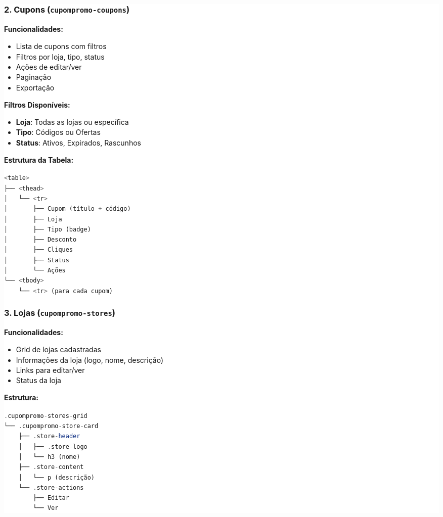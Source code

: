 ```php
```

### 2. Cupons (`cupompromo-coupons`)

**Funcionalidades:**
- Lista de cupons com filtros
- Filtros por loja, tipo, status
- Ações de editar/ver
- Paginação
- Exportação

**Filtros Disponíveis:**
- **Loja**: Todas as lojas ou específica
- **Tipo**: Códigos ou Ofertas
- **Status**: Ativos, Expirados, Rascunhos

**Estrutura da Tabela:**
```php
<table>
├── <thead>
│   └── <tr>
│       ├── Cupom (título + código)
│       ├── Loja
│       ├── Tipo (badge)
│       ├── Desconto
│       ├── Cliques
│       ├── Status
│       └── Ações
└── <tbody>
    └── <tr> (para cada cupom)
```

### 3. Lojas (`cupompromo-stores`)

**Funcionalidades:**
- Grid de lojas cadastradas
- Informações da loja (logo, nome, descrição)
- Links para editar/ver
- Status da loja

**Estrutura:**
```php
.cupompromo-stores-grid
└── .cupompromo-store-card
    ├── .store-header
    │   ├── .store-logo
    │   └── h3 (nome)
    ├── .store-content
    │   └── p (descrição)
    └── .store-actions
        ├── Editar
        └── Ver
```
